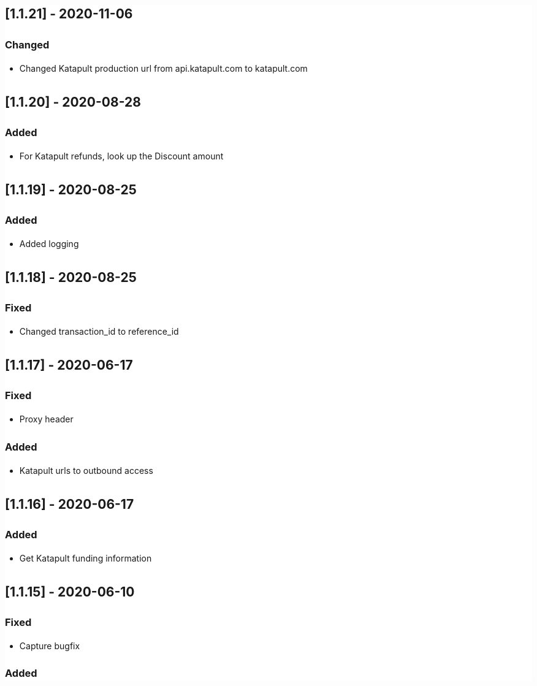 ## [1.1.21] - 2020-11-06

### Changed

- Changed Katapult production url from api.katapult.com to katapult.com

## [1.1.20] - 2020-08-28

### Added

- For Katapult refunds, look up the Discount amount

## [1.1.19] - 2020-08-25

### Added

- Added logging

## [1.1.18] - 2020-08-25

### Fixed

- Changed transaction_id to reference_id

## [1.1.17] - 2020-06-17

### Fixed

- Proxy header

### Added

- Katapult urls to outbound access

## [1.1.16] - 2020-06-17

### Added

- Get Katapult funding information

## [1.1.15] - 2020-06-10

### Fixed

- Capture bugfix

### Added
